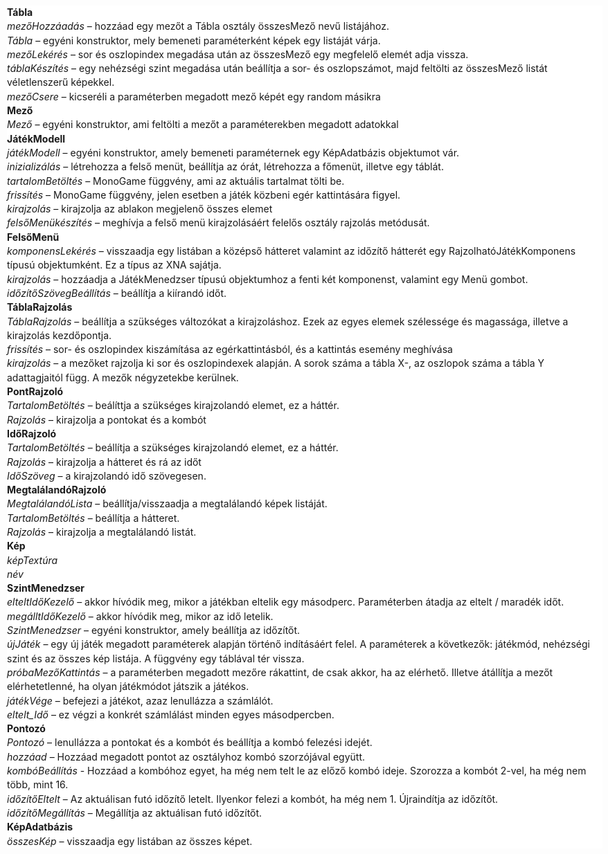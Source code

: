 **Tábla**  
*mezőHozzáadás* – hozzáad egy mezőt a Tábla osztály összesMező nevű listájához.  
*Tábla* – egyéni konstruktor, mely bemeneti paraméterként képek egy listáját várja.  
*mezőLekérés* – sor és oszlopindex megadása után az összesMező egy megfelelő elemét adja vissza.  
*táblaKészítés* – egy nehézségi szint megadása után beállítja a sor- és oszlopszámot, majd feltölti az összesMező listát véletlenszerű képekkel.  
*mezőCsere* – kicseréli a paraméterben megadott mező képét egy random másikra  
**Mező**  
*Mező* – egyéni konstruktor, ami feltölti a mezőt a paraméterekben megadott adatokkal  
**JátékModell**  
*játékModell* – egyéni konstruktor, amely bemeneti paraméternek egy KépAdatbázis objektumot vár.  
*inizializálás* – létrehozza a felső menüt, beállítja az órát, létrehozza a főmenüt, illetve egy táblát.  
*tartalomBetöltés* – MonoGame függvény, ami az aktuális tartalmat tölti be.  
*frissítés* – MonoGame függvény, jelen esetben a játék közbeni egér kattintására figyel.  
*kirajzolás* – kirajzolja az ablakon megjelenő összes elemet  
*felsőMenükészítés* – meghívja a felső menü kirajzolásáért felelős osztály rajzolás metódusát.  
**FelsőMenü**  
*komponensLekérés* – visszaadja egy listában a középső hátteret valamint az időzítő hátterét egy RajzolhatóJátékKomponens típusú objektumként. Ez a típus az XNA sajátja.  
*kirajzolás* – hozzáadja a JátékMenedzser típusú objektumhoz a fenti két komponenst, valamint egy Menü gombot.  
*időzítőSzövegBeállítás* – beállítja a kiírandó időt.  
**TáblaRajzolás**  
*TáblaRajzolás* – beállítja a szükséges változókat a kirajzoláshoz. Ezek az egyes elemek 	szélessége és magassága, illetve a kirajzolás kezdőpontja.  
*frissítés* – sor- és oszlopindex kiszámítása az egérkattintásból, és a kattintás esemény meghívása  
*kirajzolás* – a mezőket rajzolja ki sor és oszlopindexek alapján. A sorok száma a tábla X-, az oszlopok száma a tábla Y adattagjaitól függ. A mezők négyzetekbe kerülnek.  
**PontRajzoló**  
*TartalomBetöltés* – beálíttja a szükséges kirajzolandó elemet, ez a háttér.  
*Rajzolás* – kirajzolja a pontokat és a kombót  
**IdőRajzoló**  
*TartalomBetöltés* – beállítja a szükséges kirajzolandó elemet, ez a háttér.  
*Rajzolás* – kirajzolja a hátteret és rá az időt  
*IdőSzöveg* – a kirajzolandó idő szövegesen.  
**MegtalálandóRajzoló**  
*MegtalálandóLista* – beállítja/visszaadja a megtalálandó képek listáját.  
*TartalomBetöltés* – beállítja a hátteret.  
*Rajzolás* – kirajzolja a megtalálandó listát.  
**Kép**  
*képTextúra*  
*név*  
**SzintMenedzser**  
*elteltIdőKezelő* – akkor hívódik meg, mikor a játékban eltelik egy másodperc. Paraméterben átadja az eltelt / maradék időt.  
*megálltIdőKezelő* – akkor hívódik meg, mikor az idő letelik.  
*SzintMenedzser* – egyéni konstruktor, amely beállítja az időzítőt.  
*újJáték* – egy új játék megadott paraméterek alapján történő indításáért felel. A paraméterek a következők: játékmód, nehézségi szint és az összes kép listája. A függvény egy táblával tér vissza.  
*próbaMezőKattintás* – a paraméterben megadott mezőre rákattint, de csak akkor, ha az elérhető. Illetve átállítja a mezőt elérhetetlenné, ha olyan játékmódot játszik a játékos.  
*játékVége* – befejezi a játékot, azaz lenullázza a számlálót.  
*eltelt_Idő* – ez végzi a konkrét számlálást minden egyes másodpercben.  
**Pontozó**  
*Pontozó* – lenullázza a pontokat és a kombót és beállítja a kombó felezési idejét.  
*hozzáad* – Hozzáad megadott pontot az osztályhoz kombó szorzójával együtt.  
*kombóBeállítás* - Hozzáad a kombóhoz egyet, ha még nem telt le az előző kombó ideje. Szorozza a kombót 2-vel, ha még nem több, mint 16.  
*időzítőEltelt* – Az aktuálisan futó időzítő letelt. Ilyenkor felezi a kombót, ha még nem 1. Újraindítja az időzítőt.  
*időzítőMegállítás* – Megállítja az aktuálisan futó időzítőt.  
**KépAdatbázis**  
*összesKép* – visszaadja egy listában az összes képet.  